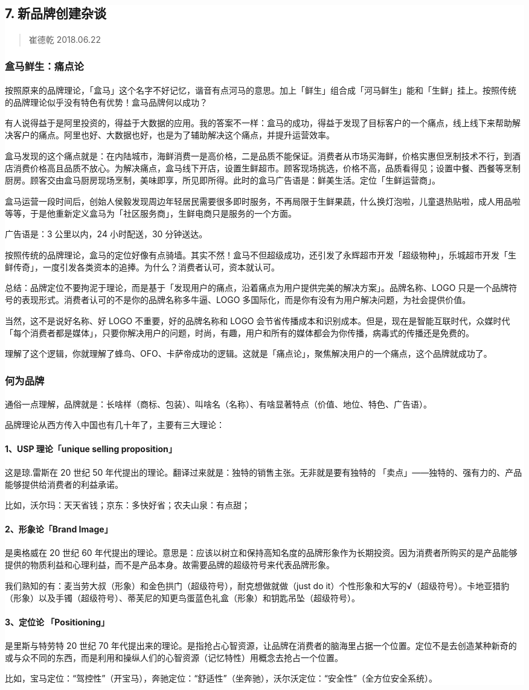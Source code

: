 ## 7. 新品牌创建杂谈
> 崔德乾 2018.06.22
### 盒马鲜生：痛点论

按照原来的品牌理论，「盒马」这个名字不好记忆，谐音有点河马的意思。加上「鲜生」组合成「河马鲜生」能和「生鲜」挂上。按照传统的品牌理论似乎没有特色有优势！盒马品牌何以成功？
 
有人说得益于是阿里投资的，得益于大数据的应用。我的答案不一样：盒马的成功，得益于发现了目标客户的一个痛点，线上线下来帮助解决客户的痛点。阿里也好、大数据也好，也是为了辅助解决这个痛点，并提升运营效率。

盒马发现的这个痛点就是：在内陆城市，海鲜消费一是高价格，二是品质不能保证。消费者从市场买海鲜，价格实惠但烹制技术不行，到酒店消费价格高且品质不放心。为解决痛点，盒马线下开店，设置生鲜超市。顾客现场挑选，价格不高，品质看得见；设置中餐、西餐等烹制厨房。顾客交由盒马厨房现场烹制，美味即享，所见即所得。此时的盒马广告语是：鲜美生活。定位「生鲜运营商」。

盒马运营一段时间后，创始人侯毅发现周边年轻居民需要很多即时服务，不再局限于生鲜果蔬，什么换灯泡啦，儿童退热贴啦，成人用品啦等等，于是他重新定义盒马为「社区服务商」，生鲜电商只是服务的一个方面。

广告语是：3 公里以内，24 小时配送，30 分钟送达。

按照传统的品牌理论，盒马的定位好像有点骑墙。其实不然！盒马不但超级成功，还引发了永辉超市开发「超级物种」，乐城超市开发「生鲜传奇」，一度引发各类资本的追捧。为什么？消费者认可，资本就认可。

总结：品牌定位不要拘泥于理论，而是基于「发现用户的痛点，沿着痛点为用户提供完美的解决方案」。品牌名称、LOGO 只是一个品牌符号的表现形式。消费者认可的不是你的品牌名称多牛逼、LOGO 多国际化，而是你有没有为用户解决问题，为社会提供价值。
 
当然，这不是说好名称、好 LOGO 不重要，好的品牌名称和 LOGO 会节省传播成本和识别成本。但是，现在是智能互联时代，众媒时代「每个消费者都是媒体」，只要你解决用户的问题，时尚，有趣，用户和所有的媒体都会为你传播，病毒式的传播还是免费的。
 
理解了这个逻辑，你就理解了蜂鸟、OFO、卡萨帝成功的逻辑。这就是「痛点论」，聚焦解决用户的一个痛点，这个品牌就成功了。


### 何为品牌
通俗一点理解，品牌就是：长啥样（商标、包装）、叫啥名（名称）、有啥显著特点（价值、地位、特色、广告语）。

品牌理论从西方传入中国也有几十年了，主要有三大理论：

#### 1、USP 理论「unique  selling proposition」

这是琼.雷斯在 20 世纪 50 年代提出的理论。翻译过来就是：独特的销售主张。无非就是要有独特的 「卖点」——独特的、强有力的、产品能够提供给消费者的利益承诺。

比如，沃尔玛：天天省钱；京东：多快好省；农夫山泉：有点甜；
 
#### 2、形象论「Brand Image」

是奥格威在 20 世纪 60 年代提出的理论。意思是：应该以树立和保持高知名度的品牌形象作为长期投资。因为消费者所购买的是产品能够提供的物质利益和心理利益，而不是产品本身。故需要品牌的超级符号来代表品牌形象。

我们熟知的有：麦当劳大叔（形象）和金色拱门（超级符号），耐克想做就做（just  do  it）个性形象和大写的√（超级符号）。卡地亚猎豹（形象）以及手镯（超级符号）、蒂芙尼的知更鸟蛋蓝色礼盒（形象）和钥匙吊坠（超级符号）。
 
#### 3、定位论 「Positioning」

是里斯与特劳特 20 世纪 70 年代提出来的理论。是指抢占心智资源，让品牌在消费者的脑海里占据一个位置。定位不是去创造某种新奇的或与众不同的东西，而是利用和操纵人们的心智资源（记忆特性）用概念去抢占一个位置。

比如，宝马定位：“驾控性”（开宝马），奔驰定位：“舒适性”（坐奔驰），沃尔沃定位：“安全性”（全方位安全系统）。

